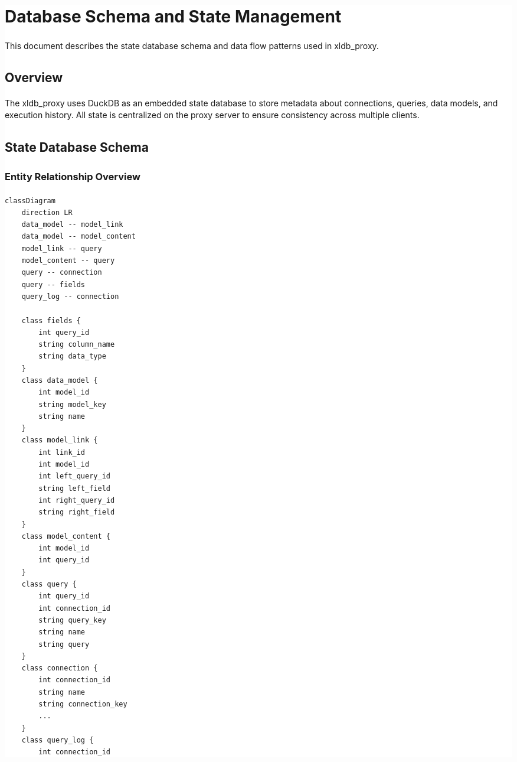 # Database Schema and State Management

This document describes the state database schema and data flow patterns used in xldb_proxy.

## Overview

The xldb_proxy uses DuckDB as an embedded state database to store metadata about connections, queries, data models, and execution history. All state is centralized on the proxy server to ensure consistency across multiple clients.

## State Database Schema

### Entity Relationship Overview

```mermaid
classDiagram
    direction LR
    data_model -- model_link
    data_model -- model_content
    model_link -- query
    model_content -- query
    query -- connection
    query -- fields
    query_log -- connection
    
    class fields {
        int query_id
        string column_name
        string data_type
    }
    class data_model {
        int model_id
        string model_key
        string name
    } 
    class model_link {
        int link_id
        int model_id
        int left_query_id
        string left_field
        int right_query_id
        string right_field 
    }
    class model_content {
        int model_id
        int query_id
    }    
    class query {
        int query_id
        int connection_id
        string query_key
        string name
        string query
    }
    class connection {
        int connection_id
        string name
        string connection_key
        ...
    }
    class query_log {
        int connection_id
```
